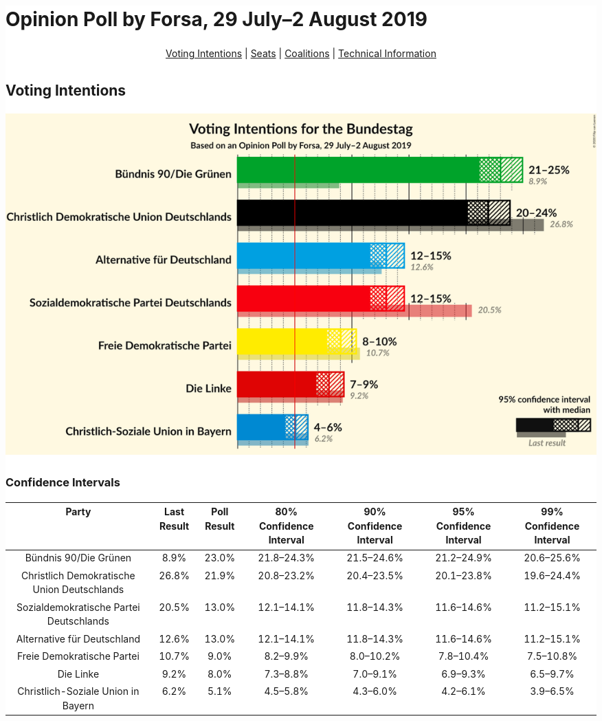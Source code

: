 # Opinion Poll by Forsa, 29 July–2 August 2019

<p align="center"><a href="#voting-intentions">Voting Intentions</a> | <a href="#seats">Seats</a> | <a href="#coalitions">Coalitions</a> | <a href="#technical-information">Technical Information</a></p>

## Voting Intentions

![Graph with voting intentions not yet produced](2019-08-02-Forsa.png "Voting Intentions")

### Confidence Intervals

| Party | Last Result | Poll Result | 80% Confidence Interval | 90% Confidence Interval | 95% Confidence Interval | 99% Confidence Interval |
|:-----:|:-----------:|:-----------:|:-----------------------:|:-----------------------:|:-----------------------:|:-----------------------:|
| Bündnis 90/Die Grünen | 8.9% | 23.0% | 21.8–24.3% |21.5–24.6% |21.2–24.9% |20.6–25.6% |
| Christlich Demokratische Union Deutschlands | 26.8% | 21.9% | 20.8–23.2% |20.4–23.5% |20.1–23.8% |19.6–24.4% |
| Sozialdemokratische Partei Deutschlands | 20.5% | 13.0% | 12.1–14.1% |11.8–14.3% |11.6–14.6% |11.2–15.1% |
| Alternative für Deutschland | 12.6% | 13.0% | 12.1–14.1% |11.8–14.3% |11.6–14.6% |11.2–15.1% |
| Freie Demokratische Partei | 10.7% | 9.0% | 8.2–9.9% |8.0–10.2% |7.8–10.4% |7.5–10.8% |
| Die Linke | 9.2% | 8.0% | 7.3–8.8% |7.0–9.1% |6.9–9.3% |6.5–9.7% |
| Christlich-Soziale Union in Bayern | 6.2% | 5.1% | 4.5–5.8% |4.3–6.0% |4.2–6.1% |3.9–6.5% |
